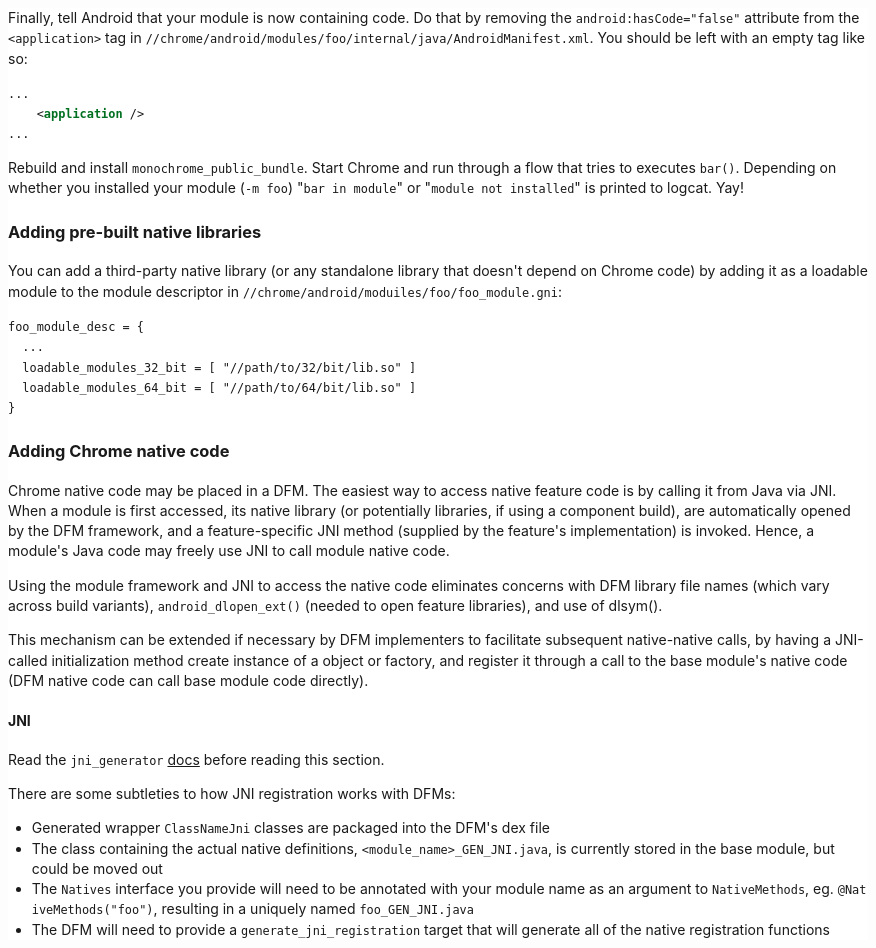Finally, tell Android that your module is now containing code. Do that by
removing the `android:hasCode="false"` attribute from the `<application>` tag in
`//chrome/android/modules/foo/internal/java/AndroidManifest.xml`. You should be
left with an empty tag like so:

```xml
...
    <application />
...
```

Rebuild and install `monochrome_public_bundle`. Start Chrome and run through a
flow that tries to executes `bar()`. Depending on whether you installed your
module (`-m foo`) "`bar in module`" or "`module not installed`" is printed to
logcat. Yay!

### Adding pre-built native libraries

You can add a third-party native library (or any standalone library that doesn't
depend on Chrome code) by adding it as a loadable module to the module descriptor in
`//chrome/android/moduiles/foo/foo_module.gni`:

```gn
foo_module_desc = {
  ...
  loadable_modules_32_bit = [ "//path/to/32/bit/lib.so" ]
  loadable_modules_64_bit = [ "//path/to/64/bit/lib.so" ]
}
```

### Adding Chrome native code

Chrome native code may be placed in a DFM. The easiest way to access native
feature code is by calling it from Java via JNI. When a module is first
accessed, its native library (or potentially libraries, if using a component
build), are automatically opened by the DFM framework, and a feature-specific
JNI method (supplied by the feature's implementation) is invoked. Hence, a
module's Java code may freely use JNI to call module native code.

Using the module framework and JNI to access the native code eliminates concerns
with DFM library file names (which vary across build variants),
`android_dlopen_ext()` (needed to open feature libraries), and use of dlsym().

This mechanism can be extended if necessary by DFM implementers to facilitate
subsequent native-native calls, by having a JNI-called initialization method
create instance of a object or factory, and register it through a call to the
base module's native code (DFM native code can call base module code directly).

#### JNI

Read the `jni_generator` [docs](../base/android/jni_generator/README.md) before
reading this section.

There are some subtleties to how JNI registration works with DFMs:

* Generated wrapper `ClassNameJni` classes are packaged into the DFM's dex file
* The class containing the actual native definitions,
  `<module_name>_GEN_JNI.java`, is currently stored in the base module, but
  could be moved out
* The `Natives` interface you provide will need to be annotated with your module
  name as an argument to `NativeMethods`, eg. `@NativeMethods("foo")`, resulting
  in a uniquely named `foo_GEN_JNI.java`
* The DFM will need to provide a `generate_jni_registration` target
  that will generate all of the native registration functions


[android_build_instructions.md#multiple-chrome-targets]: android_build_instructions.md#multiple-chrome-targets
[Android App Bundles]: https://developer.android.com/guide/app-bundle
[isolated splits]: android_isolated_splits.md
[play-core-local-testing]: https://developer.android.com/guide/playcore/feature-delivery/on-demand#local-testing